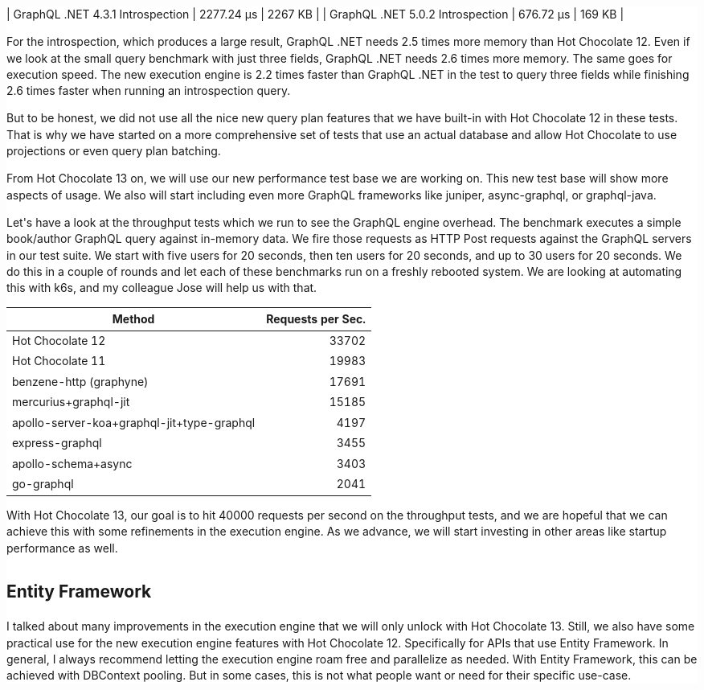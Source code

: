 | GraphQL .NET 4.3.1 Introspection              | 2277.24 μs |   2267 KB |
| GraphQL .NET 5.0.2 Introspection              |  676.72 μs |    169 KB |

For the introspection, which produces a large result, GraphQL .NET needs 2.5 times more memory than Hot Chocolate 12. Even if we look at the small query benchmark with just three fields, GraphQL .NET needs 2.6 times more memory. The same goes for execution speed. The new execution engine is 2.2 times faster than GraphQL .NET in the test to query three fields while finishing 2.6 times faster when running an introspection query.

But to be honest, we did not use all the nice new query plan features that we have built-in with Hot Chocolate 12 in these tests. That is why we have started on a more comprehensive set of tests that use an actual database and allow Hot Chocolate to use projections or even query plan batching.

From Hot Chocolate 13 on, we will use our new performance test base we are working on. This new test base will show more aspects of usage. We also will start including even more GraphQL frameworks like juniper, async-graphql, or graphql-java.

Let's have a look at the throughput tests which we run to see the GraphQL engine overhead. The benchmark executes a simple book/author GraphQL query against in-memory data. We fire those requests as HTTP Post requests against the GraphQL servers in our test suite. We start with five users for 20 seconds, then ten users for 20 seconds, and up to 30 users for 20 seconds. We do this in a couple of rounds and let each of these benchmarks run on a freshly rebooted system. We are looking at automating this with k6s, and my colleague Jose will help us with that.

| Method                                     | Requests per Sec. |
| ------------------------------------------ | ----------------: |
| Hot Chocolate 12                           |             33702 |
| Hot Chocolate 11                           |             19983 |
| benzene-http (graphyne)                    |             17691 |
| mercurius+graphql-jit                      |             15185 |
| apollo-server-koa+graphql-jit+type-graphql |              4197 |
| express-graphql                            |              3455 |
| apollo-schema+async                        |              3403 |
| go-graphql                                 |              2041 |

With Hot Chocolate 13, our goal is to hit 40000 requests per second on the throughput tests, and we are hopeful that we can achieve this with some refinements in the execution engine. As we advance, we will start investing in other areas like startup performance as well.

## Entity Framework

I talked about many improvements in the execution engine that we will only unlock with Hot Chocolate 13. Still, we also have some practical use for the new execution engine features with Hot Chocolate 12. Specifically for APIs that use Entity Framework. In general, I always recommend letting the execution engine roam free and parallelize as needed. With Entity Framework, this can be achieved with DBContext pooling. But in some cases, this is not what people want or need for their specific use-case.
